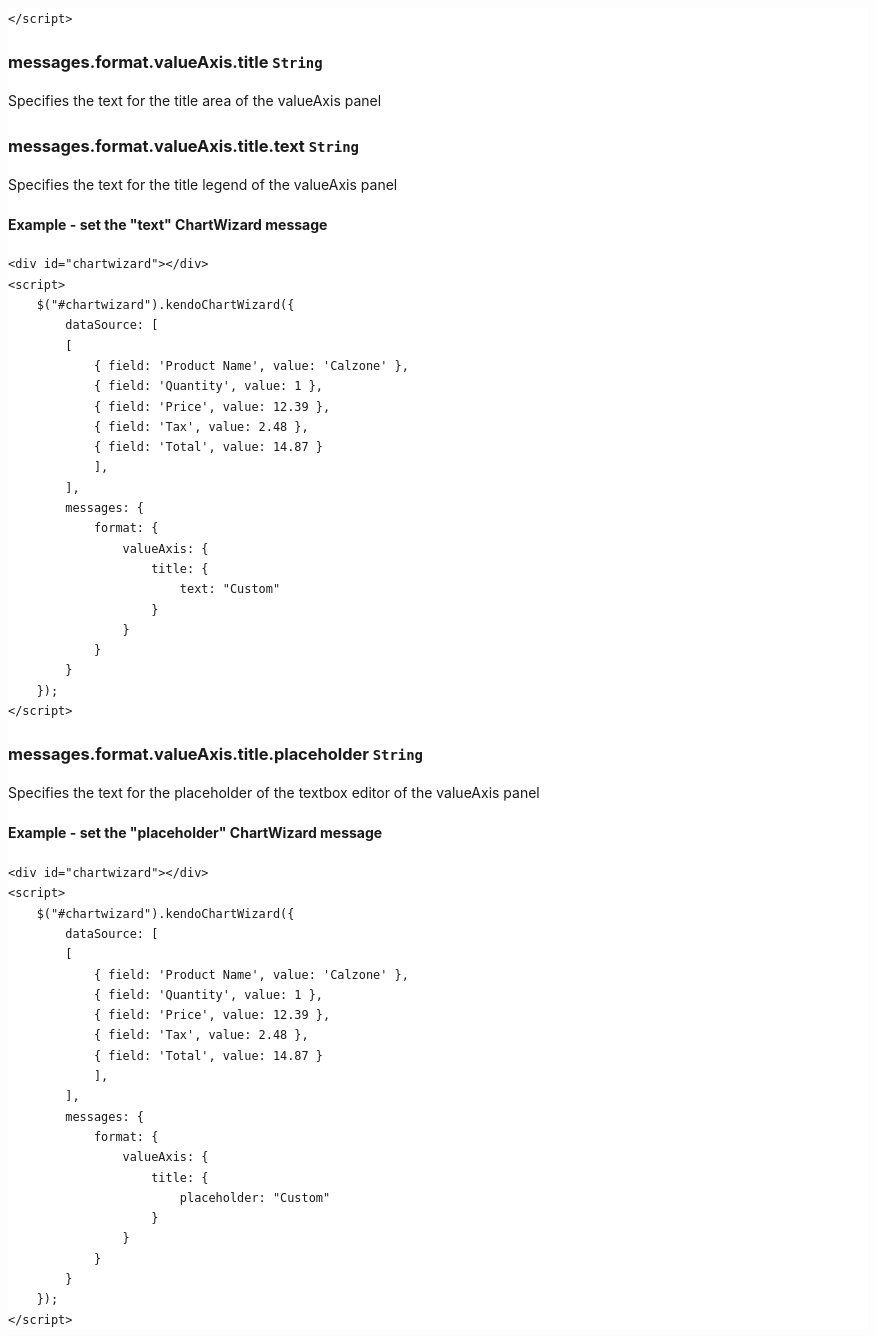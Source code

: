     </script>

### messages.format.valueAxis.title `String`

Specifies the text for the title area of the valueAxis panel

### messages.format.valueAxis.title.text `String`

Specifies the text for the title legend of the valueAxis panel

#### Example - set the "text" ChartWizard message
    <div id="chartwizard"></div>
    <script>
        $("#chartwizard").kendoChartWizard({
            dataSource: [
            [
                { field: 'Product Name', value: 'Calzone' },
                { field: 'Quantity', value: 1 },
                { field: 'Price', value: 12.39 },
                { field: 'Tax', value: 2.48 },
                { field: 'Total', value: 14.87 }
                ],
            ],
            messages: {
                format: {
                    valueAxis: {
                        title: {
                            text: "Custom"
                        }
                    }
                }   
            }
        });
    </script>


### messages.format.valueAxis.title.placeholder `String`

Specifies the text for the placeholder of the textbox editor of the valueAxis panel

#### Example - set the "placeholder" ChartWizard message
    <div id="chartwizard"></div>
    <script>
        $("#chartwizard").kendoChartWizard({
            dataSource: [
            [
                { field: 'Product Name', value: 'Calzone' },
                { field: 'Quantity', value: 1 },
                { field: 'Price', value: 12.39 },
                { field: 'Tax', value: 2.48 },
                { field: 'Total', value: 14.87 }
                ],
            ],
            messages: {
                format: {
                    valueAxis: {
                        title: {
                            placeholder: "Custom"
                        }
                    }
                }   
            }
        });
    </script>
